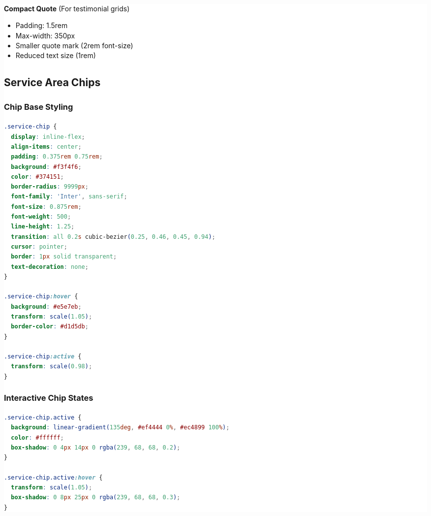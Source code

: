 **Compact Quote** (For testimonial grids)
- Padding: 1.5rem
- Max-width: 350px
- Smaller quote mark (2rem font-size)
- Reduced text size (1rem)

## Service Area Chips

### Chip Base Styling
```css
.service-chip {
  display: inline-flex;
  align-items: center;
  padding: 0.375rem 0.75rem;
  background: #f3f4f6;
  color: #374151;
  border-radius: 9999px;
  font-family: 'Inter', sans-serif;
  font-size: 0.875rem;
  font-weight: 500;
  line-height: 1.25;
  transition: all 0.2s cubic-bezier(0.25, 0.46, 0.45, 0.94);
  cursor: pointer;
  border: 1px solid transparent;
  text-decoration: none;
}

.service-chip:hover {
  background: #e5e7eb;
  transform: scale(1.05);
  border-color: #d1d5db;
}

.service-chip:active {
  transform: scale(0.98);
}
```

### Interactive Chip States
```css
.service-chip.active {
  background: linear-gradient(135deg, #ef4444 0%, #ec4899 100%);
  color: #ffffff;
  box-shadow: 0 4px 14px 0 rgba(239, 68, 68, 0.2);
}

.service-chip.active:hover {
  transform: scale(1.05);
  box-shadow: 0 8px 25px 0 rgba(239, 68, 68, 0.3);
}
```
